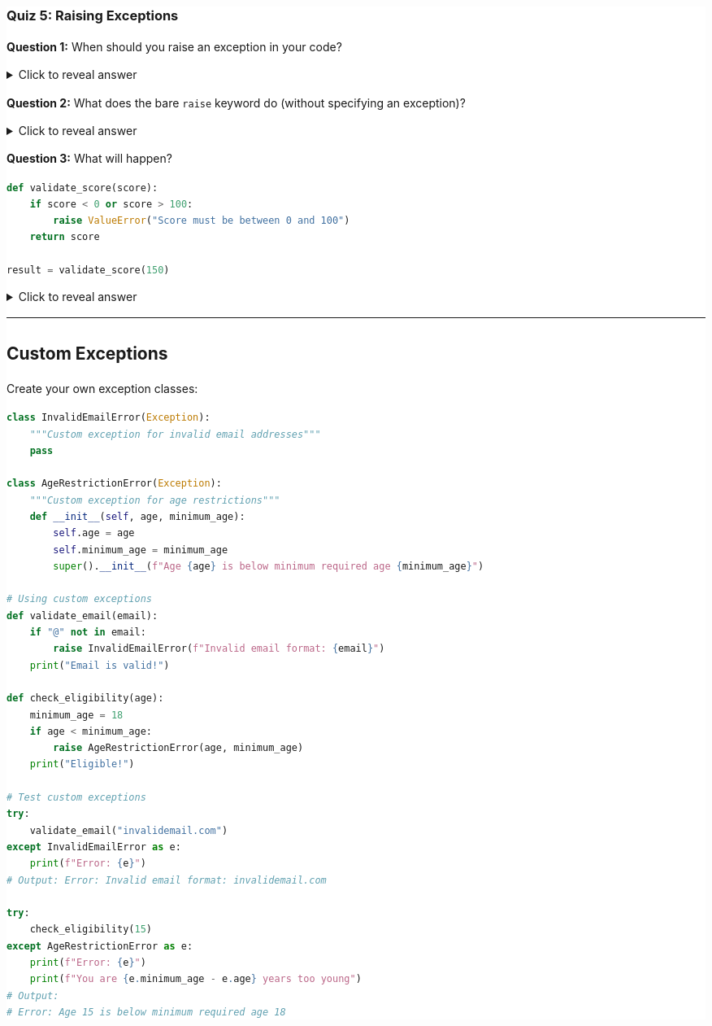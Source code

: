 
### Quiz 5: Raising Exceptions

**Question 1:** When should you raise an exception in your code?

<details><summary>Click to reveal answer</summary></details>

**Question 2:** What does the bare `raise` keyword do (without specifying an exception)?

<details><summary>Click to reveal answer</summary></details>

**Question 3:** What will happen?
```python
def validate_score(score):
    if score < 0 or score > 100:
        raise ValueError("Score must be between 0 and 100")
    return score

result = validate_score(150)
```

<details><summary>Click to reveal answer</summary></details>

---

## Custom Exceptions

Create your own exception classes:

```python
class InvalidEmailError(Exception):
    """Custom exception for invalid email addresses"""
    pass

class AgeRestrictionError(Exception):
    """Custom exception for age restrictions"""
    def __init__(self, age, minimum_age):
        self.age = age
        self.minimum_age = minimum_age
        super().__init__(f"Age {age} is below minimum required age {minimum_age}")

# Using custom exceptions
def validate_email(email):
    if "@" not in email:
        raise InvalidEmailError(f"Invalid email format: {email}")
    print("Email is valid!")

def check_eligibility(age):
    minimum_age = 18
    if age < minimum_age:
        raise AgeRestrictionError(age, minimum_age)
    print("Eligible!")

# Test custom exceptions
try:
    validate_email("invalidemail.com")
except InvalidEmailError as e:
    print(f"Error: {e}")
# Output: Error: Invalid email format: invalidemail.com

try:
    check_eligibility(15)
except AgeRestrictionError as e:
    print(f"Error: {e}")
    print(f"You are {e.minimum_age - e.age} years too young")
# Output: 
# Error: Age 15 is below minimum required age 18
```